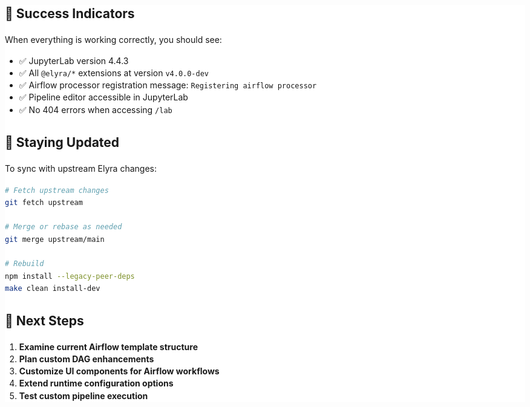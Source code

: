 ## 🎉 Success Indicators

When everything is working correctly, you should see:

- ✅ JupyterLab version 4.4.3
- ✅ All `@elyra/*` extensions at version `v4.0.0-dev`
- ✅ Airflow processor registration message: `Registering airflow processor`
- ✅ Pipeline editor accessible in JupyterLab
- ✅ No 404 errors when accessing `/lab`

## 🔄 Staying Updated

To sync with upstream Elyra changes:

```bash
# Fetch upstream changes
git fetch upstream

# Merge or rebase as needed
git merge upstream/main

# Rebuild
npm install --legacy-peer-deps
make clean install-dev
```

## 📝 Next Steps

1. **Examine current Airflow template structure**
2. **Plan custom DAG enhancements**
3. **Customize UI components for Airflow workflows**
4. **Extend runtime configuration options**
5. **Test custom pipeline execution**